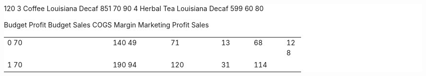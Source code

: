    <td width="23">120</td>

  </tr>

  <tr>

   <td width="316">3                       Coffee Louisiana                Decaf</td>

   <td width="105">851</td>

   <td width="105">70</td>

   <td width="23">90</td>

  </tr>

  <tr>

   <td width="316">4 Herbal Tea Louisiana                            Decaf</td>

   <td width="105">599</td>

   <td width="105">60</td>

   <td width="23">80</td>

  </tr>

 </tbody>

</table>

Budget Profit Budget Sales COGS Margin Marketing Profit Sales 

<table width="526">

 <tbody>

  <tr>

   <td width="203">0                                 70</td>

   <td width="105">140          49</td>

   <td width="90">71</td>

   <td width="53">13</td>

   <td width="53">68</td>

   <td width="23">128</td>

  </tr>

  <tr>

   <td width="203">1                                 70</td>

   <td width="105">190          94</td>

   <td width="90">120</td>

   <td width="53">31</td>

   <td width="53">114</td>
